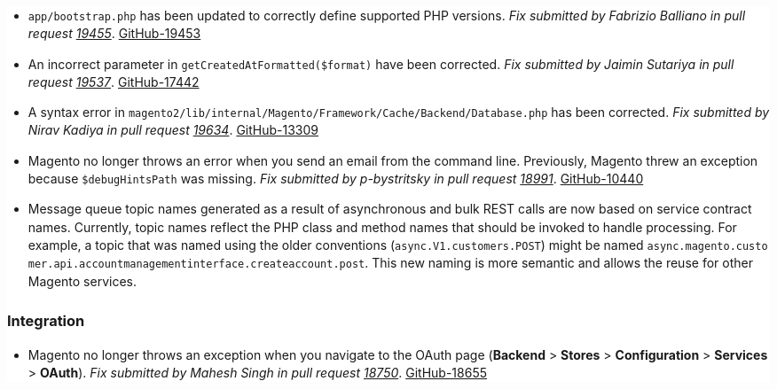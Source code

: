 

*  `app/bootstrap.php` has been updated to correctly define supported PHP versions. *Fix submitted by Fabrizio Balliano in pull request [19455](https://github.com/magento/magento2/pull/19455)*. [GitHub-19453](https://github.com/magento/magento2/issues/19453)



*  An incorrect parameter in `getCreatedAtFormatted($format)` have been corrected. *Fix submitted by Jaimin Sutariya in pull request [19537](https://github.com/magento/magento2/pull/19537)*. [GitHub-17442](https://github.com/magento/magento2/issues/17442)



*  A syntax error in `magento2/lib/internal/Magento/Framework/Cache/Backend/Database.php` has been corrected. *Fix submitted by Nirav Kadiya in pull request [19634](https://github.com/magento/magento2/pull/19634)*. [GitHub-13309](https://github.com/magento/magento2/issues/13309)



*  Magento no longer throws an error when you send an email from the command line. Previously, Magento threw an exception because `$debugHintsPath` was missing. *Fix submitted by p-bystritsky in pull request [18991](https://github.com/magento/magento2/pull/18991)*. [GitHub-10440](https://github.com/magento/magento2/issues/10440)

*  Message queue topic names generated as a result of asynchronous and bulk REST calls are now based on service contract names. Currently,  topic names reflect the PHP class and method names that should be invoked to handle processing. For example, a topic that was named using the older conventions (`async.V1.customers.POST`) might be named `async.magento.customer.api.accountmanagementinterface.createaccount.post`. This new naming is more semantic and allows the reuse for other Magento services.

### Integration



*  Magento no longer throws an exception when you navigate to the OAuth page (**Backend** > **Stores** > **Configuration** > **Services** > **OAuth**). *Fix submitted by Mahesh Singh in pull request [18750](https://github.com/magento/magento2/pull/18750)*. [GitHub-18655](https://github.com/magento/magento2/issues/18655)



